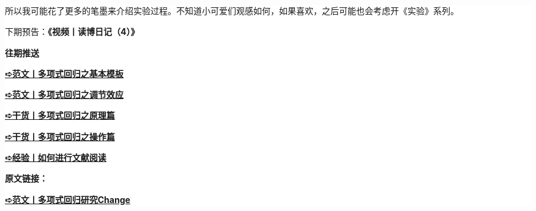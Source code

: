 所以我可能花了更多的笔墨来介绍实验过程。不知道小可爱们观感如何，如果喜欢，之后可能也会考虑开《实验》系列。

下期预告：**《视频丨读博日记（4）》**

**往期推送**

**[➪范文丨多项式回归之基本模板](https://mp.weixin.qq.com/s?__biz=MzIwMDk1OTM2OQ==&mid=2247485737&idx=1&sn=d4fceb03a0d0c4e827a43ee726307b42&chksm=96f47dcfa183f4d9bb2ed394d8ad0013c5da87d52068b105e9412ef9f074e37ab3e53e09a08d&token=2121147346&lang=zh_CN&scene=21#wechat_redirect)**

**[➪范文丨多项式回归之调节效应](https://mp.weixin.qq.com/s?__biz=MzIwMDk1OTM2OQ==&mid=2247485506&idx=1&sn=7a6e7d99ed592e29afe8e9b3d2aed33a&chksm=96f47ca4a183f5b2acd77e121a4e9e927b8478397f5b86efc09ec886bfda0b4a9816f693dc17&token=1054923557&lang=zh_CN&scene=21#wechat_redirect)**

**[➪干货丨多项式回归之原理篇](https://mp.weixin.qq.com/s?__biz=MzIwMDk1OTM2OQ==&mid=2247484340&idx=1&sn=4b94d47336a7999103d64180dd2b6bcb&chksm=96f47752a183fe442e5f70fafd1db74548b279cf26bf85b04b839fd350bb0630bfebf659d49e&token=1054923557&lang=zh_CN&scene=21#wechat_redirect)**

**[➪干货丨多项式回归之操作篇](https://mp.weixin.qq.com/s?__biz=MzIwMDk1OTM2OQ==&mid=2247484420&idx=1&sn=baff9b6fcdd9bf6655d13c18e5e57f6f&chksm=96f470e2a183f9f49fd08ab58ccdb3a4bc4910c597af7e3fd2dafae5aa830fedca86d38e96d5&token=1054923557&lang=zh_CN&scene=21#wechat_redirect)**

**[➪经验丨如何进行文献阅读](https://mp.weixin.qq.com/s?__biz=MzIwMDk1OTM2OQ==&mid=2247487355&idx=1&sn=8b7d29da8724e5b54455fbc1bbab0d6c&chksm=96f47b9da183f28b6beabad99e938907dd7a43fa2821bc2543266206acc93cbcdef60664b80c&token=1054923557&lang=zh_CN&scene=21#wechat_redirect)**

 **原文链接：**

**[➪范文丨多项式回归研究Change](https://mp.weixin.qq.com/s?__biz=MzIwMDk1OTM2OQ==&mid=2247487522&idx=1&sn=b9048533c716617fbfe4c1730ef83ac0&chksm=96f464c4a183edd2dc0792fbb0ad5e83c59b2e3658897a4472e275d3951a3b1ebee228d6616c&token=561554006&lang=zh_CN#rd)**